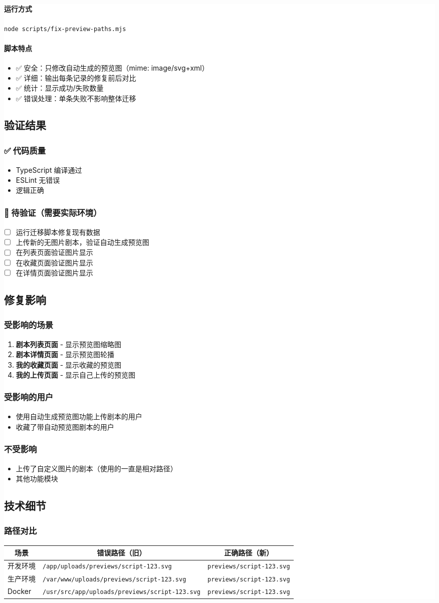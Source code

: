 #### 运行方式
```bash
node scripts/fix-preview-paths.mjs
```

#### 脚本特点
- ✅ 安全：只修改自动生成的预览图（mime: image/svg+xml）
- ✅ 详细：输出每条记录的修复前后对比
- ✅ 统计：显示成功/失败数量
- ✅ 错误处理：单条失败不影响整体迁移

## 验证结果

### ✅ 代码质量
- TypeScript 编译通过
- ESLint 无错误
- 逻辑正确

### 🔄 待验证（需要实际环境）
- [ ] 运行迁移脚本修复现有数据
- [ ] 上传新的无图片剧本，验证自动生成预览图
- [ ] 在列表页面验证图片显示
- [ ] 在收藏页面验证图片显示
- [ ] 在详情页面验证图片显示

## 修复影响

### 受影响的场景
1. **剧本列表页面** - 显示预览图缩略图
2. **剧本详情页面** - 显示预览图轮播
3. **我的收藏页面** - 显示收藏的预览图
4. **我的上传页面** - 显示自己上传的预览图

### 受影响的用户
- 使用自动生成预览图功能上传剧本的用户
- 收藏了带自动预览图剧本的用户

### 不受影响
- 上传了自定义图片的剧本（使用的一直是相对路径）
- 其他功能模块

## 技术细节

### 路径对比

| 场景 | 错误路径（旧） | 正确路径（新） |
|------|---------------|--------------|
| 开发环境 | `/app/uploads/previews/script-123.svg` | `previews/script-123.svg` |
| 生产环境 | `/var/www/uploads/previews/script-123.svg` | `previews/script-123.svg` |
| Docker | `/usr/src/app/uploads/previews/script-123.svg` | `previews/script-123.svg` |
